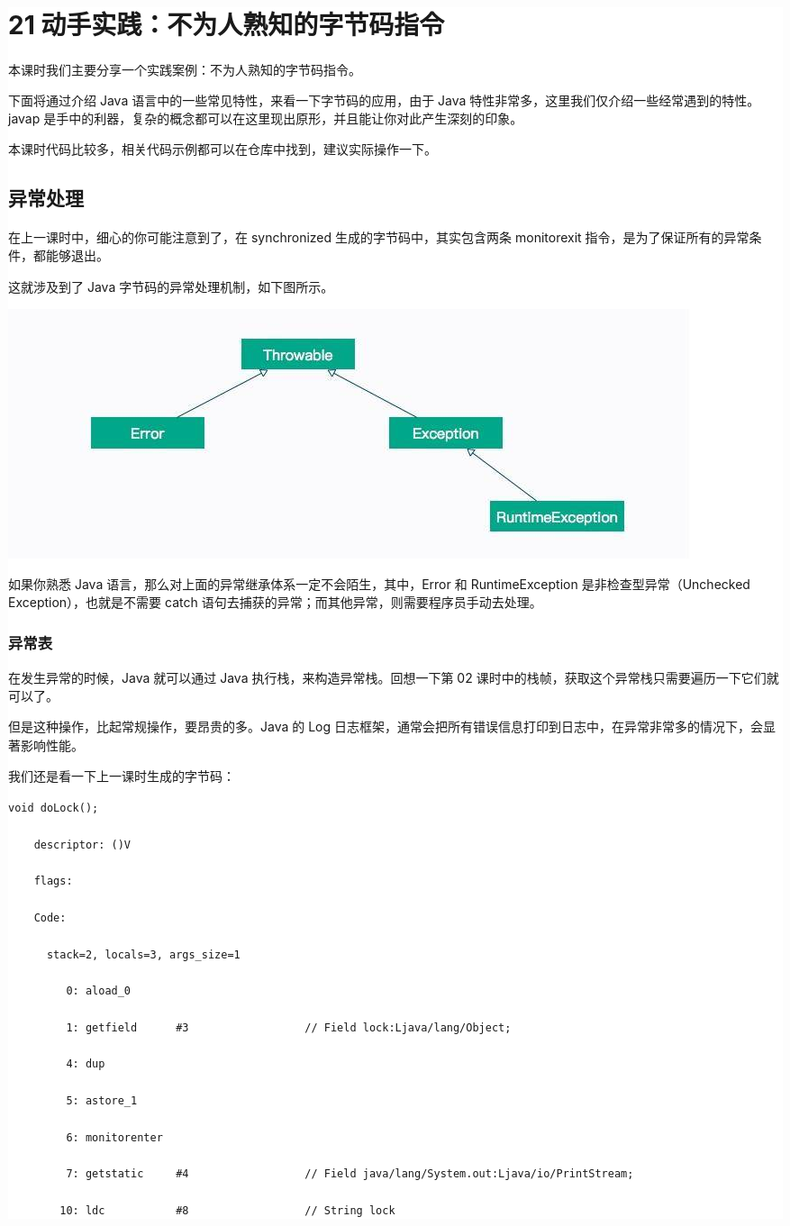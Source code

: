 # 21 动手实践：不为人熟知的字节码指令

本课时我们主要分享一个实践案例：不为人熟知的字节码指令。

下面将通过介绍 Java 语言中的一些常见特性，来看一下字节码的应用，由于 Java 特性非常多，这里我们仅介绍一些经常遇到的特性。javap 是手中的利器，复杂的概念都可以在这里现出原形，并且能让你对此产生深刻的印象。

本课时代码比较多，相关代码示例都可以在仓库中找到，建议实际操作一下。

## 异常处理

在上一课时中，细心的你可能注意到了，在 synchronized 生成的字节码中，其实包含两条 monitorexit 指令，是为了保证所有的异常条件，都能够退出。

这就涉及到了 Java 字节码的异常处理机制，如下图所示。

![img](assets/CgpOIF5x0xWABeHPAAAgs1YbFw4651.jpg)

如果你熟悉 Java 语言，那么对上面的异常继承体系一定不会陌生，其中，Error 和 RuntimeException 是非检查型异常（Unchecked Exception），也就是不需要 catch 语句去捕获的异常；而其他异常，则需要程序员手动去处理。

### 异常表

在发生异常的时候，Java 就可以通过 Java 执行栈，来构造异常栈。回想一下第 02 课时中的栈帧，获取这个异常栈只需要遍历一下它们就可以了。

但是这种操作，比起常规操作，要昂贵的多。Java 的 Log 日志框架，通常会把所有错误信息打印到日志中，在异常非常多的情况下，会显著影响性能。

我们还是看一下上一课时生成的字节码：

```
void doLock();

    descriptor: ()V

    flags:

    Code:

      stack=2, locals=3, args_size=1

         0: aload_0

         1: getfield      #3                  // Field lock:Ljava/lang/Object;

         4: dup

         5: astore_1

         6: monitorenter

         7: getstatic     #4                  // Field java/lang/System.out:Ljava/io/PrintStream;

        10: ldc           #8                  // String lock
```